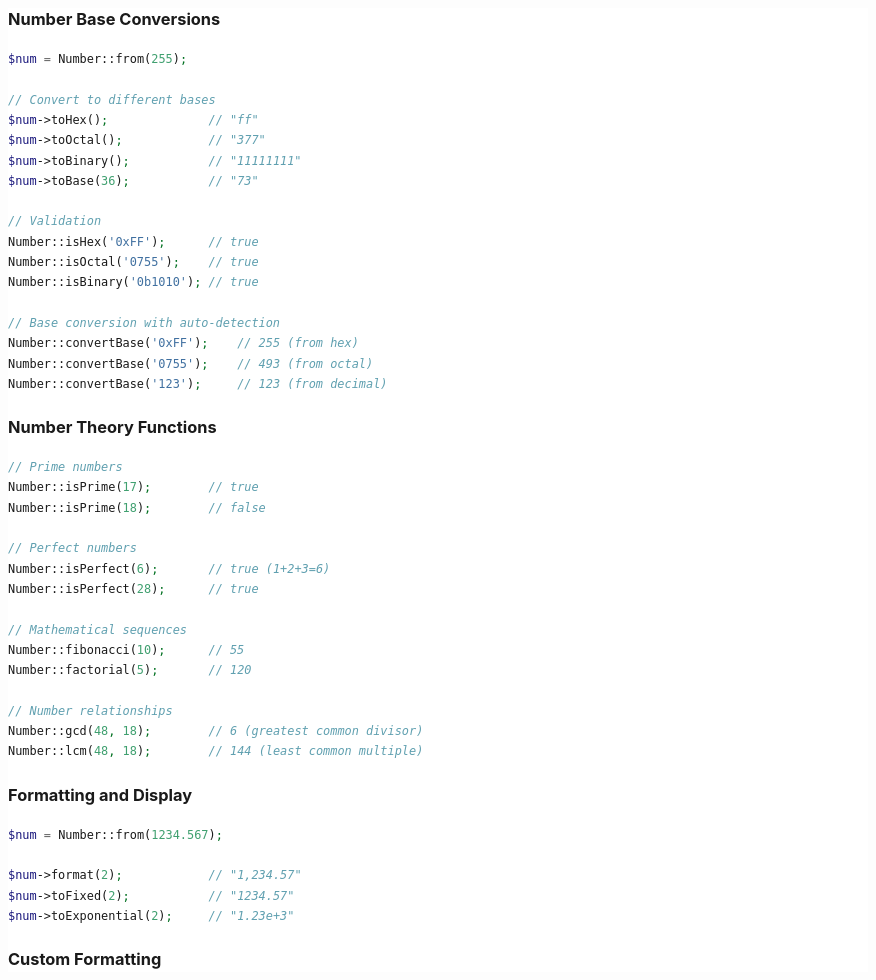### Number Base Conversions

```php
$num = Number::from(255);

// Convert to different bases
$num->toHex();              // "ff"
$num->toOctal();            // "377"  
$num->toBinary();           // "11111111"
$num->toBase(36);           // "73"

// Validation
Number::isHex('0xFF');      // true
Number::isOctal('0755');    // true
Number::isBinary('0b1010'); // true

// Base conversion with auto-detection
Number::convertBase('0xFF');    // 255 (from hex)
Number::convertBase('0755');    // 493 (from octal)
Number::convertBase('123');     // 123 (from decimal)
```

### Number Theory Functions

```php
// Prime numbers
Number::isPrime(17);        // true
Number::isPrime(18);        // false

// Perfect numbers  
Number::isPerfect(6);       // true (1+2+3=6)
Number::isPerfect(28);      // true

// Mathematical sequences
Number::fibonacci(10);      // 55
Number::factorial(5);       // 120

// Number relationships
Number::gcd(48, 18);        // 6 (greatest common divisor)
Number::lcm(48, 18);        // 144 (least common multiple)
```

### Formatting and Display

```php
$num = Number::from(1234.567);

$num->format(2);            // "1,234.57"
$num->toFixed(2);           // "1234.57"
$num->toExponential(2);     // "1.23e+3"
```
### Custom Formatting
